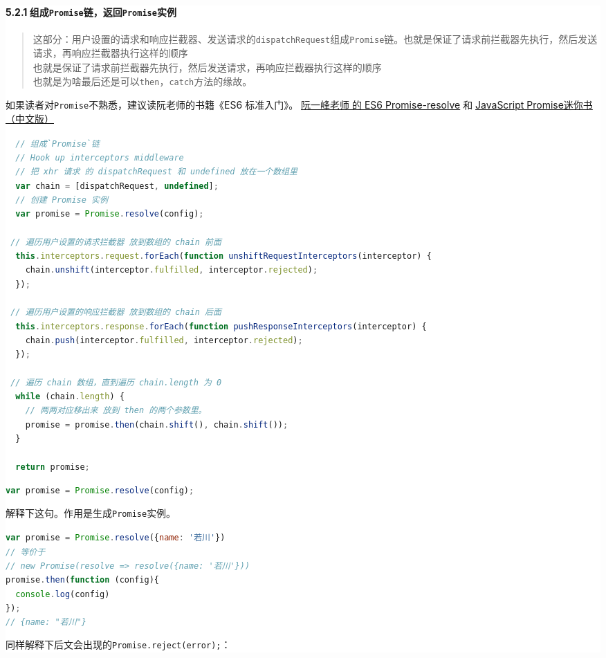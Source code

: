 #### 5.2.1 组成`Promise`链，返回`Promise`实例

>这部分：用户设置的请求和响应拦截器、发送请求的`dispatchRequest`组成`Promise`链。也就是保证了请求前拦截器先执行，然后发送请求，再响应拦截器执行这样的顺序<br>
    也就是保证了请求前拦截器先执行，然后发送请求，再响应拦截器执行这样的顺序<br>
    也就是为啥最后还是可以`then`，`catch`方法的缘故。<br>

如果读者对`Promise`不熟悉，建议读阮老师的书籍《ES6 标准入门》。 
[阮一峰老师 的 ES6 Promise-resolve](http://es6.ruanyifeng.com/#docs/promise#Promise-resolve) 和 [JavaScript Promise迷你书（中文版）](http://liubin.org/promises-book/)

```js
  // 组成`Promise`链
  // Hook up interceptors middleware
  // 把 xhr 请求 的 dispatchRequest 和 undefined 放在一个数组里
  var chain = [dispatchRequest, undefined];
  // 创建 Promise 实例
  var promise = Promise.resolve(config);

 // 遍历用户设置的请求拦截器 放到数组的 chain 前面
  this.interceptors.request.forEach(function unshiftRequestInterceptors(interceptor) {
    chain.unshift(interceptor.fulfilled, interceptor.rejected);
  });

 // 遍历用户设置的响应拦截器 放到数组的 chain 后面
  this.interceptors.response.forEach(function pushResponseInterceptors(interceptor) {
    chain.push(interceptor.fulfilled, interceptor.rejected);
  });

 // 遍历 chain 数组，直到遍历 chain.length 为 0
  while (chain.length) {
    // 两两对应移出来 放到 then 的两个参数里。
    promise = promise.then(chain.shift(), chain.shift());
  }

  return promise;
```

```js
var promise = Promise.resolve(config);
```

解释下这句。作用是生成`Promise`实例。

```js
var promise = Promise.resolve({name: '若川'})
// 等价于
// new Promise(resolve => resolve({name: '若川'}))
promise.then(function (config){
  console.log(config)
});
// {name: "若川"}
```

同样解释下后文会出现的`Promise.reject(error);`：
